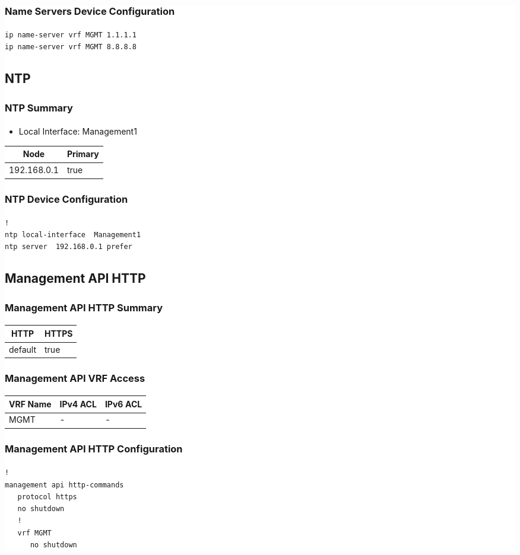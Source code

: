 ### Name Servers Device Configuration

```eos
ip name-server vrf MGMT 1.1.1.1
ip name-server vrf MGMT 8.8.8.8
```

## NTP

### NTP Summary

- Local Interface: Management1

| Node | Primary |
| ---- | ------- |
| 192.168.0.1 | true |

### NTP Device Configuration

```eos
!
ntp local-interface  Management1
ntp server  192.168.0.1 prefer
```

## Management API HTTP

### Management API HTTP Summary

| HTTP | HTTPS |
| ---------- | ---------- |
| default | true |

### Management API VRF Access

| VRF Name | IPv4 ACL | IPv6 ACL |
| -------- | -------- | -------- |
| MGMT | - | - |


### Management API HTTP Configuration

```eos
!
management api http-commands
   protocol https
   no shutdown
   !
   vrf MGMT
      no shutdown
```
